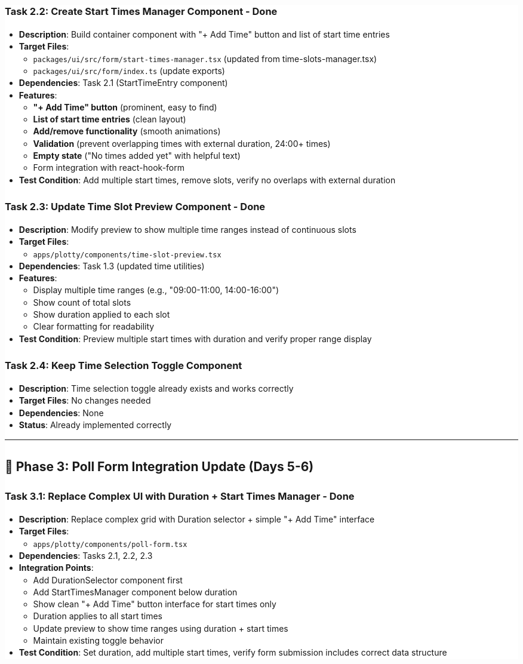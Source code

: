 ### **Task 2.2: Create Start Times Manager Component** - **Done**
- **Description**: Build container component with "+ Add Time" button and list of start time entries
- **Target Files**:
  - `packages/ui/src/form/start-times-manager.tsx` (updated from time-slots-manager.tsx)
  - `packages/ui/src/form/index.ts` (update exports)
- **Dependencies**: Task 2.1 (StartTimeEntry component)
- **Features**:
  - **"+ Add Time" button** (prominent, easy to find)
  - **List of start time entries** (clean layout)
  - **Add/remove functionality** (smooth animations)
  - **Validation** (prevent overlapping times with external duration, 24:00+ times)
  - **Empty state** ("No times added yet" with helpful text)
  - Form integration with react-hook-form
- **Test Condition**: Add multiple start times, remove slots, verify no overlaps with external duration

### **Task 2.3: Update Time Slot Preview Component** - **Done**
- **Description**: Modify preview to show multiple time ranges instead of continuous slots
- **Target Files**:
  - `apps/plotty/components/time-slot-preview.tsx`
- **Dependencies**: Task 1.3 (updated time utilities)
- **Features**:
  - Display multiple time ranges (e.g., "09:00-11:00, 14:00-16:00")
  - Show count of total slots
  - Show duration applied to each slot
  - Clear formatting for readability
- **Test Condition**: Preview multiple start times with duration and verify proper range display

### **Task 2.4: Keep Time Selection Toggle Component**
- **Description**: Time selection toggle already exists and works correctly
- **Target Files**: No changes needed
- **Dependencies**: None
- **Status**: Already implemented correctly

---

## **🔧 Phase 3: Poll Form Integration Update (Days 5-6)**

### **Task 3.1: Replace Complex UI with Duration + Start Times Manager** - **Done**
- **Description**: Replace complex grid with Duration selector + simple "+ Add Time" interface
- **Target Files**:
  - `apps/plotty/components/poll-form.tsx`
- **Dependencies**: Tasks 2.1, 2.2, 2.3
- **Integration Points**:
  - Add DurationSelector component first
  - Add StartTimesManager component below duration
  - Show clean "+ Add Time" button interface for start times only
  - Duration applies to all start times
  - Update preview to show time ranges using duration + start times
  - Maintain existing toggle behavior
- **Test Condition**: Set duration, add multiple start times, verify form submission includes correct data structure
